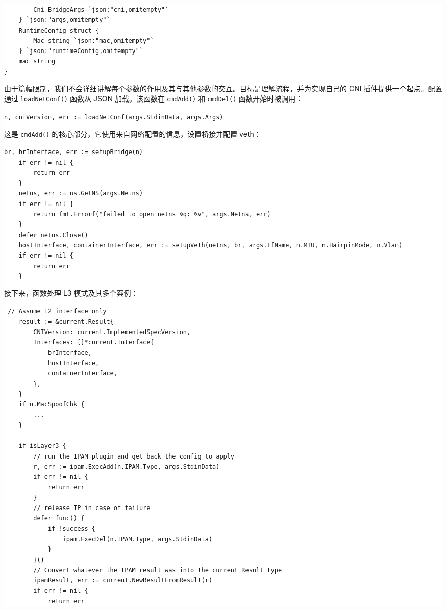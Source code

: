 ```
        Cni BridgeArgs `json:"cni,omitempty"`
    } `json:"args,omitempty"`
    RuntimeConfig struct {
        Mac string `json:"mac,omitempty"`
    } `json:"runtimeConfig,omitempty"`
    mac string
} 
```

由于篇幅限制，我们不会详细讲解每个参数的作用及其与其他参数的交互。目标是理解流程，并为实现自己的 CNI 插件提供一个起点。配置通过 `loadNetConf()` 函数从 JSON 加载。该函数在 `cmdAdd()` 和 `cmdDel()` 函数开始时被调用：

```
n, cniVersion, err := loadNetConf(args.StdinData, args.Args) 
```

这是 `cmdAdd()` 的核心部分，它使用来自网络配置的信息，设置桥接并配置 veth：

```
br, brInterface, err := setupBridge(n)
    if err != nil {
        return err
    }
    netns, err := ns.GetNS(args.Netns)
    if err != nil {
        return fmt.Errorf("failed to open netns %q: %v", args.Netns, err)
    }
    defer netns.Close()
    hostInterface, containerInterface, err := setupVeth(netns, br, args.IfName, n.MTU, n.HairpinMode, n.Vlan)
    if err != nil {
        return err
    } 
```

接下来，函数处理 L3 模式及其多个案例：

```
 // Assume L2 interface only
    result := &current.Result{
        CNIVersion: current.ImplementedSpecVersion,
        Interfaces: []*current.Interface{
            brInterface,
            hostInterface,
            containerInterface,
        },
    }
    if n.MacSpoofChk {
        ...
    }

    if isLayer3 {
        // run the IPAM plugin and get back the config to apply
        r, err := ipam.ExecAdd(n.IPAM.Type, args.StdinData)
        if err != nil {
            return err
        }
        // release IP in case of failure
        defer func() {
            if !success {
                ipam.ExecDel(n.IPAM.Type, args.StdinData)
            }
        }()
        // Convert whatever the IPAM result was into the current Result type
        ipamResult, err := current.NewResultFromResult(r)
        if err != nil {
            return err
```